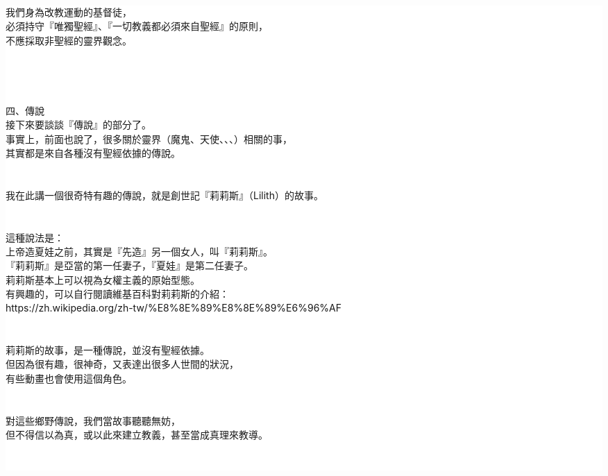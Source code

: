 <div>我們身為改教運動的基督徒，</div>

<div>必須持守『唯獨聖經』、『一切教義都必須來自聖經』的原則，</div>

<div>不應採取非聖經的靈界觀念。</div>

<div>&nbsp;</div>

<div>&nbsp;</div>

<div>&nbsp;</div>

<div>&nbsp;</div>

<div>四、傳說</div>

<div>接下來要談談『傳說』的部分了。</div>

<div>事實上，前面也說了，很多關於靈界（魔鬼、天使、、、）相關的事，</div>

<div>其實都是來自各種沒有聖經依據的傳說。</div>

<div>&nbsp;</div>

<div>&nbsp;</div>

<div>我在此講一個很奇特有趣的傳說，就是創世記『莉莉斯』（Lilith）的故事。</div>

<div>&nbsp;</div>

<div>&nbsp;</div>

<div>這種說法是：</div>

<div>上帝造夏娃之前，其實是『先造』另一個女人，叫『莉莉斯』。</div>

<div>『莉莉斯』是亞當的第一任妻子，『夏娃』是第二任妻子。</div>

<div>莉莉斯基本上可以視為女權主義的原始型態。</div>

<div>有興趣的，可以自行閱讀維基百科對莉莉斯的介紹：</div>

<div>https://zh.wikipedia.org/zh-tw/%E8%8E%89%E8%8E%89%E6%96%AF</div>

<div>&nbsp;</div>

<div>&nbsp;</div>

<div>莉莉斯的故事，是一種傳說，並沒有聖經依據。</div>

<div>但因為很有趣，很神奇，又表達出很多人世間的狀況，</div>

<div>有些動畫也會使用這個角色。</div>

<div>&nbsp;</div>

<div>&nbsp;</div>

<div>對這些鄉野傳說，我們當故事聽聽無妨，</div>

<div>但不得信以為真，或以此來建立教義，甚至當成真理來教導。</div>

<div>&nbsp;</div>

<div>&nbsp;</div>
